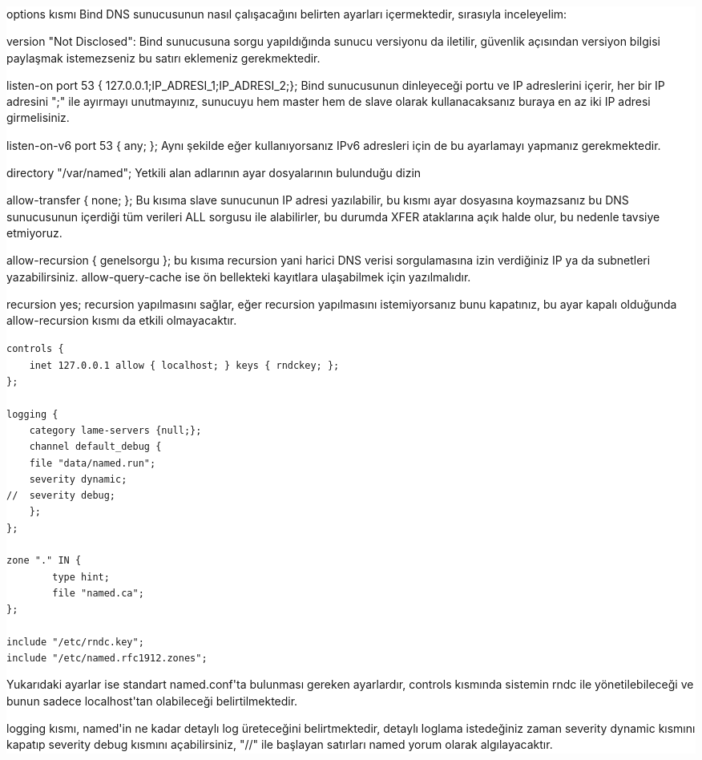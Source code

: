 options kısmı Bind DNS sunucusunun nasıl çalışacağını belirten ayarları içermektedir, sırasıyla inceleyelim:

version "Not Disclosed": Bind sunucusuna sorgu yapıldığında sunucu versiyonu da iletilir, güvenlik açısından versiyon bilgisi paylaşmak istemezseniz bu satırı eklemeniz gerekmektedir.

listen-on port 53 { 127.0.0.1;IP\_ADRESI\_1;IP\_ADRESI\_2;}; Bind sunucusunun dinleyeceği portu ve IP adreslerini içerir, her bir IP adresini ";" ile ayırmayı unutmayınız, sunucuyu hem master hem de slave olarak kullanacaksanız buraya en az iki IP adresi girmelisiniz.

listen-on-v6 port 53 { any; }; Aynı şekilde eğer kullanıyorsanız IPv6 adresleri için de bu ayarlamayı yapmanız gerekmektedir.

directory "/var/named"; Yetkili alan adlarının ayar dosyalarının bulunduğu dizin

allow-transfer { none; }; Bu kısıma slave sunucunun IP adresi yazılabilir, bu kısmı ayar dosyasına koymazsanız bu DNS sunucusunun içerdiği tüm verileri ALL sorgusu ile alabilirler, bu durumda XFER ataklarına açık halde olur, bu nedenle tavsiye etmiyoruz.

allow-recursion { genelsorgu }; bu kısıma recursion yani harici DNS verisi sorgulamasına izin verdiğiniz IP ya da subnetleri yazabilirsiniz. allow-query-cache ise ön bellekteki kayıtlara ulaşabilmek için yazılmalıdır.

recursion yes; recursion yapılmasını sağlar, eğer recursion yapılmasını istemiyorsanız bunu kapatınız, bu ayar kapalı olduğunda allow-recursion kısmı da etkili olmayacaktır.

```
controls {
    inet 127.0.0.1 allow { localhost; } keys { rndckey; };
};

logging {
    category lame-servers {null;};
    channel default_debug {
    file "data/named.run";
    severity dynamic;
//  severity debug;
    };
};

zone "." IN {
        type hint;
        file "named.ca";
};

include "/etc/rndc.key";
include "/etc/named.rfc1912.zones";
```

Yukarıdaki ayarlar ise standart named.conf'ta bulunması gereken ayarlardır, controls kısmında sistemin rndc ile yönetilebileceği ve bunun sadece localhost'tan olabileceği belirtilmektedir.

logging kısmı, named'in ne kadar detaylı log üreteceğini belirtmektedir, detaylı loglama istedeğiniz zaman severity dynamic kısmını kapatıp severity debug kısmını açabilirsiniz, "//" ile başlayan satırları named yorum olarak algılayacaktır.
